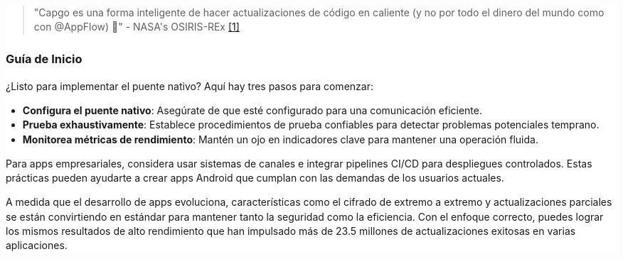 > "Capgo es una forma inteligente de hacer actualizaciones de código en caliente (y no por todo el dinero del mundo como con @AppFlow) 🙂" - NASA's OSIRIS-REx [\[1\]](https://capgo.app/)

### Guía de Inicio

¿Listo para implementar el puente nativo? Aquí hay tres pasos para comenzar:

-   **Configura el puente nativo**: Asegúrate de que esté configurado para una comunicación eficiente.
-   **Prueba exhaustivamente**: Establece procedimientos de prueba confiables para detectar problemas potenciales temprano.
-   **Monitorea métricas de rendimiento**: Mantén un ojo en indicadores clave para mantener una operación fluida.

Para apps empresariales, considera usar sistemas de canales e integrar pipelines CI/CD para despliegues controlados. Estas prácticas pueden ayudarte a crear apps Android que cumplan con las demandas de los usuarios actuales.

A medida que el desarrollo de apps evoluciona, características como el cifrado de extremo a extremo y actualizaciones parciales se están convirtiendo en estándar para mantener tanto la seguridad como la eficiencia. Con el enfoque correcto, puedes lograr los mismos resultados de alto rendimiento que han impulsado más de 23.5 millones de actualizaciones exitosas en varias aplicaciones.
